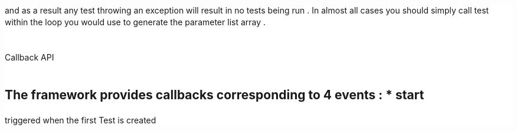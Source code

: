 and
as
a
result
any
test
throwing
an
exception
will
result
in
no
tests
being
run
.
In
almost
all
cases
you
should
simply
call
test
within
the
loop
you
would
use
to
generate
the
parameter
list
array
.
#
#
Callback
API
#
#
The
framework
provides
callbacks
corresponding
to
4
events
:
*
start
-
triggered
when
the
first
Test
is
created
